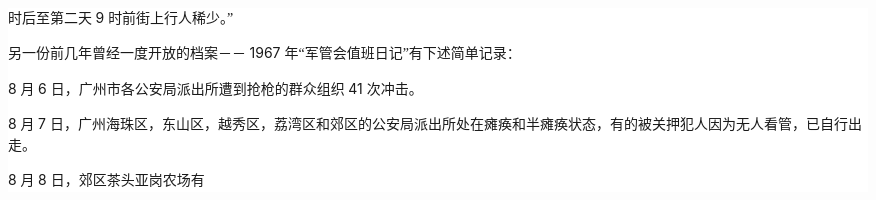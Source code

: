   <span lang="ZH-CN" style='font-family:宋体;mso-ascii-font-family:"Times New Roman"'>
   时后至第二天
  </span>
  9
  <span lang="ZH-CN" style='font-family:宋体;mso-ascii-font-family:"Times New Roman"'>
   时前街上行人稀少。”
  </span>
  <o:p>
  </o:p>
 </p>
 <p class="MsoNormal">
  <span lang="ZH-CN" style='font-family:宋体;mso-ascii-font-family:
"Times New Roman"'>
   另一份前几年曾经一度开放的档案－－
  </span>
  1967
  <span lang="ZH-CN" style='font-family:宋体;mso-ascii-font-family:"Times New Roman"'>
   年“军管会值班日记”有下述简单记录：
  </span>
  <o:p>
  </o:p>
 </p>
 <p class="MsoNormal">
  8
  <span lang="ZH-CN" style='font-family:宋体;mso-ascii-font-family:
"Times New Roman"'>
   月
  </span>
  6
  <span lang="ZH-CN" style='font-family:宋体;mso-ascii-font-family:
"Times New Roman"'>
   日，广州市各公安局派出所遭到抢枪的群众组织
  </span>
  41
  <span lang="ZH-CN" style='font-family:宋体;mso-ascii-font-family:"Times New Roman"'>
   次冲击。
  </span>
  <o:p>
  </o:p>
 </p>
 <p class="MsoNormal">
  8
  <span lang="ZH-CN" style='font-family:宋体;mso-ascii-font-family:
"Times New Roman"'>
   月
  </span>
  7
  <span lang="ZH-CN" style='font-family:宋体;mso-ascii-font-family:
"Times New Roman"'>
   日，广州海珠区，东山区，越秀区，荔湾区和郊区的公安局派出所处在瘫痪和半瘫痪状态，有的被关押犯人因为无人看管，已自行出走。
  </span>
  <o:p>
  </o:p>
 </p>
 <p class="MsoNormal">
  8
  <span lang="ZH-CN" style='font-family:宋体;mso-ascii-font-family:
"Times New Roman"'>
   月
  </span>
  8
  <span lang="ZH-CN" style='font-family:宋体;mso-ascii-font-family:
"Times New Roman"'>
   日，郊区茶头亚岗农场有